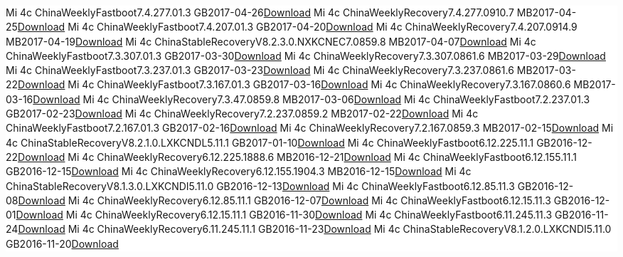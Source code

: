 <tr><td>Mi 4c China</td><td>Weekly</td><td>Fastboot</td><td>7.4.27</td><td>7.0</td><td>1.3 GB</td><td>2017-04-26</td><td><a href="/miui/libra/weekly/7.4.27/">Download</a></td></tr>
<tr><td>Mi 4c China</td><td>Weekly</td><td>Recovery</td><td>7.4.27</td><td>7.0</td><td>910.7 MB</td><td>2017-04-25</td><td><a href="/miui/libra/weekly/7.4.27/">Download</a></td></tr>
<tr><td>Mi 4c China</td><td>Weekly</td><td>Fastboot</td><td>7.4.20</td><td>7.0</td><td>1.3 GB</td><td>2017-04-20</td><td><a href="/miui/libra/weekly/7.4.20/">Download</a></td></tr>
<tr><td>Mi 4c China</td><td>Weekly</td><td>Recovery</td><td>7.4.20</td><td>7.0</td><td>914.9 MB</td><td>2017-04-19</td><td><a href="/miui/libra/weekly/7.4.20/">Download</a></td></tr>
<tr><td>Mi 4c China</td><td>Stable</td><td>Recovery</td><td>V8.2.3.0.NXKCNEC</td><td>7.0</td><td>859.8 MB</td><td>2017-04-07</td><td><a href="/miui/libra/stable/V8.2.3.0.NXKCNEC/">Download</a></td></tr>
<tr><td>Mi 4c China</td><td>Weekly</td><td>Fastboot</td><td>7.3.30</td><td>7.0</td><td>1.3 GB</td><td>2017-03-30</td><td><a href="/miui/libra/weekly/7.3.30/">Download</a></td></tr>
<tr><td>Mi 4c China</td><td>Weekly</td><td>Recovery</td><td>7.3.30</td><td>7.0</td><td>861.6 MB</td><td>2017-03-29</td><td><a href="/miui/libra/weekly/7.3.30/">Download</a></td></tr>
<tr><td>Mi 4c China</td><td>Weekly</td><td>Fastboot</td><td>7.3.23</td><td>7.0</td><td>1.3 GB</td><td>2017-03-23</td><td><a href="/miui/libra/weekly/7.3.23/">Download</a></td></tr>
<tr><td>Mi 4c China</td><td>Weekly</td><td>Recovery</td><td>7.3.23</td><td>7.0</td><td>861.6 MB</td><td>2017-03-22</td><td><a href="/miui/libra/weekly/7.3.23/">Download</a></td></tr>
<tr><td>Mi 4c China</td><td>Weekly</td><td>Fastboot</td><td>7.3.16</td><td>7.0</td><td>1.3 GB</td><td>2017-03-16</td><td><a href="/miui/libra/weekly/7.3.16/">Download</a></td></tr>
<tr><td>Mi 4c China</td><td>Weekly</td><td>Recovery</td><td>7.3.16</td><td>7.0</td><td>860.6 MB</td><td>2017-03-16</td><td><a href="/miui/libra/weekly/7.3.16/">Download</a></td></tr>
<tr><td>Mi 4c China</td><td>Weekly</td><td>Recovery</td><td>7.3.4</td><td>7.0</td><td>859.8 MB</td><td>2017-03-06</td><td><a href="/miui/libra/weekly/7.3.4/">Download</a></td></tr>
<tr><td>Mi 4c China</td><td>Weekly</td><td>Fastboot</td><td>7.2.23</td><td>7.0</td><td>1.3 GB</td><td>2017-02-23</td><td><a href="/miui/libra/weekly/7.2.23/">Download</a></td></tr>
<tr><td>Mi 4c China</td><td>Weekly</td><td>Recovery</td><td>7.2.23</td><td>7.0</td><td>859.2 MB</td><td>2017-02-22</td><td><a href="/miui/libra/weekly/7.2.23/">Download</a></td></tr>
<tr><td>Mi 4c China</td><td>Weekly</td><td>Fastboot</td><td>7.2.16</td><td>7.0</td><td>1.3 GB</td><td>2017-02-16</td><td><a href="/miui/libra/weekly/7.2.16/">Download</a></td></tr>
<tr><td>Mi 4c China</td><td>Weekly</td><td>Recovery</td><td>7.2.16</td><td>7.0</td><td>859.3 MB</td><td>2017-02-15</td><td><a href="/miui/libra/weekly/7.2.16/">Download</a></td></tr>
<tr><td>Mi 4c China</td><td>Stable</td><td>Recovery</td><td>V8.2.1.0.LXKCNDL</td><td>5.1</td><td>1.1 GB</td><td>2017-01-10</td><td><a href="/miui/libra/stable/V8.2.1.0.LXKCNDL/">Download</a></td></tr>
<tr><td>Mi 4c China</td><td>Weekly</td><td>Fastboot</td><td>6.12.22</td><td>5.1</td><td>1.1 GB</td><td>2016-12-22</td><td><a href="/miui/libra/weekly/6.12.22/">Download</a></td></tr>
<tr><td>Mi 4c China</td><td>Weekly</td><td>Recovery</td><td>6.12.22</td><td>5.1</td><td>888.6 MB</td><td>2016-12-21</td><td><a href="/miui/libra/weekly/6.12.22/">Download</a></td></tr>
<tr><td>Mi 4c China</td><td>Weekly</td><td>Fastboot</td><td>6.12.15</td><td>5.1</td><td>1.1 GB</td><td>2016-12-15</td><td><a href="/miui/libra/weekly/6.12.15/">Download</a></td></tr>
<tr><td>Mi 4c China</td><td>Weekly</td><td>Recovery</td><td>6.12.15</td><td>5.1</td><td>904.3 MB</td><td>2016-12-15</td><td><a href="/miui/libra/weekly/6.12.15/">Download</a></td></tr>
<tr><td>Mi 4c China</td><td>Stable</td><td>Recovery</td><td>V8.1.3.0.LXKCNDI</td><td>5.1</td><td>1.0 GB</td><td>2016-12-13</td><td><a href="/miui/libra/stable/V8.1.3.0.LXKCNDI/">Download</a></td></tr>
<tr><td>Mi 4c China</td><td>Weekly</td><td>Fastboot</td><td>6.12.8</td><td>5.1</td><td>1.3 GB</td><td>2016-12-08</td><td><a href="/miui/libra/weekly/6.12.8/">Download</a></td></tr>
<tr><td>Mi 4c China</td><td>Weekly</td><td>Recovery</td><td>6.12.8</td><td>5.1</td><td>1.1 GB</td><td>2016-12-07</td><td><a href="/miui/libra/weekly/6.12.8/">Download</a></td></tr>
<tr><td>Mi 4c China</td><td>Weekly</td><td>Fastboot</td><td>6.12.1</td><td>5.1</td><td>1.3 GB</td><td>2016-12-01</td><td><a href="/miui/libra/weekly/6.12.1/">Download</a></td></tr>
<tr><td>Mi 4c China</td><td>Weekly</td><td>Recovery</td><td>6.12.1</td><td>5.1</td><td>1.1 GB</td><td>2016-11-30</td><td><a href="/miui/libra/weekly/6.12.1/">Download</a></td></tr>
<tr><td>Mi 4c China</td><td>Weekly</td><td>Fastboot</td><td>6.11.24</td><td>5.1</td><td>1.3 GB</td><td>2016-11-24</td><td><a href="/miui/libra/weekly/6.11.24/">Download</a></td></tr>
<tr><td>Mi 4c China</td><td>Weekly</td><td>Recovery</td><td>6.11.24</td><td>5.1</td><td>1.1 GB</td><td>2016-11-23</td><td><a href="/miui/libra/weekly/6.11.24/">Download</a></td></tr>
<tr><td>Mi 4c China</td><td>Stable</td><td>Recovery</td><td>V8.1.2.0.LXKCNDI</td><td>5.1</td><td>1.0 GB</td><td>2016-11-20</td><td><a href="/miui/libra/stable/V8.1.2.0.LXKCNDI/">Download</a></td></tr>